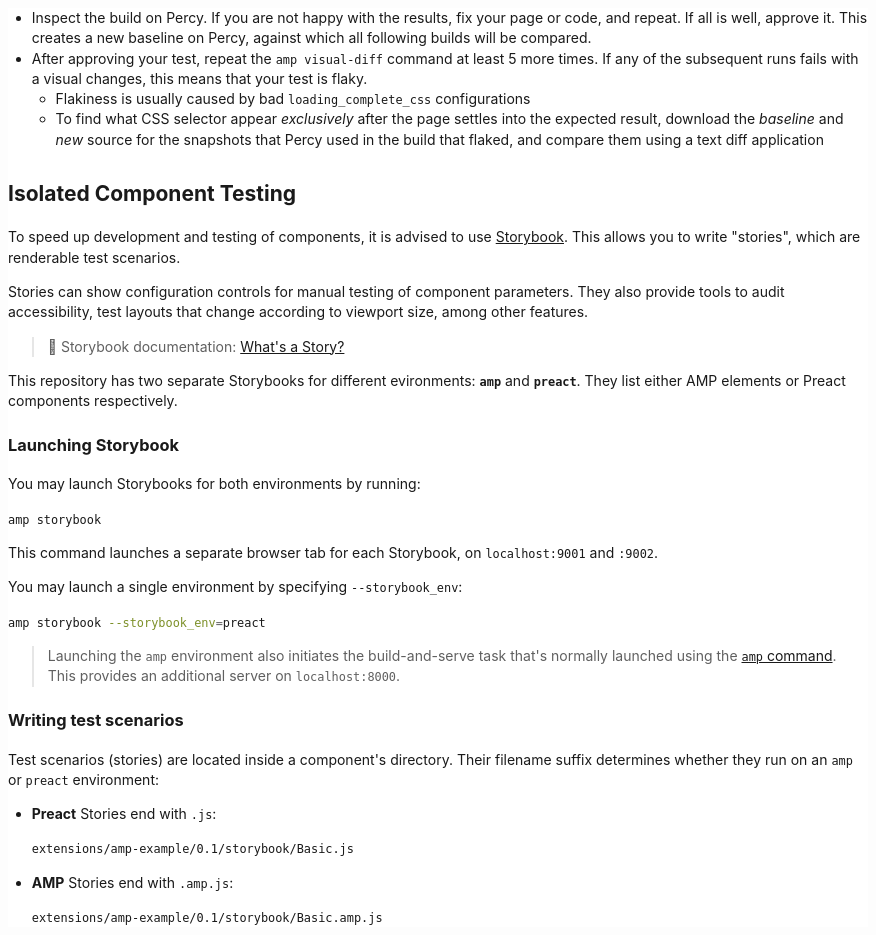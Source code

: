 -   Inspect the build on Percy. If you are not happy with the results, fix your page or code, and repeat. If all is well, approve it. This creates a new baseline on Percy, against which all following builds will be compared.
-   After approving your test, repeat the `amp visual-diff` command at least 5 more times. If any of the subsequent runs fails with a visual changes, this means that your test is flaky.
    -   Flakiness is usually caused by bad `loading_complete_css` configurations
    -   To find what CSS selector appear _exclusively_ after the page settles into the expected result, download the _baseline_ and _new_ source for the snapshots that Percy used in the build that flaked, and compare them using a text diff application

## Isolated Component Testing

To speed up development and testing of components, it is advised to use [Storybook](https://storybook.js.org/). This allows you to write "stories", which are renderable test scenarios.

Stories can show configuration controls for manual testing of component parameters. They also provide tools to audit accessibility, test layouts that change according to viewport size, among other features.

> 📖 Storybook documentation: [What's a Story?](https://storybook.js.org/docs/react/get-started/whats-a-story)

This repository has two separate Storybooks for different evironments: **`amp`** and **`preact`**. They list either AMP elements or Preact components respectively.

### Launching Storybook

You may launch Storybooks for both environments by running:

```sh
amp storybook
```

This command launches a separate browser tab for each Storybook, on `localhost:9001` and `:9002`.

You may launch a single environment by specifying `--storybook_env`:

```sh
amp storybook --storybook_env=preact
```

> Launching the `amp` environment also initiates the build-and-serve task that's normally launched using the [`amp` command](#testing-commands). This provides an additional server on `localhost:8000`.

### Writing test scenarios

Test scenarios (stories) are located inside a component's directory. Their filename suffix determines whether they run on an `amp` or `preact` environment:

-   **Preact** Stories end with `.js`:

    `extensions/amp-example/0.1/storybook/Basic.js`

-   **AMP** Stories end with `.amp.js`:

    `extensions/amp-example/0.1/storybook/Basic.amp.js`
